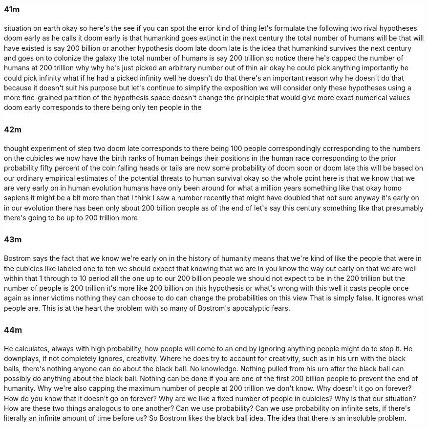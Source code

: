 ### 41m

situation on earth okay so here's the see if you can spot the error kind of thing let's formulate the following two rival hypotheses doom early as he calls it doom early is that humankind goes extinct in the next century the total number of humans will be that will have existed is say 200 billion or another hypothesis doom late doom late is the idea that humankind survives the next century and goes on to colonize the galaxy the total number of humans is say 200 trillion so notice there he's capped the number of humans at 200 trillion why why he's just picked an arbitrary number out of thin air okay he could pick anything importantly he could pick infinity what if he had a picked infinity well he doesn't do that there's an important reason why he doesn't do that because it doesn't suit his purpose but let's continue to simplify the exposition we will consider only these hypotheses using a more fine-grained partition of the hypothesis space doesn't change the principle that would give more exact numerical values doom early corresponds to there being only ten people in the

### 42m

thought experiment of step two doom late corresponds to there being 100 people correspondingly corresponding to the numbers on the cubicles we now have the birth ranks of human beings their positions in the human race corresponding to the prior probability fifty percent of the coin falling heads or tails are now some probability of doom soon or doom late this will be based on our ordinary empirical estimates of the potential threats to human survival okay so the whole point here is that we know that we are very early on in human evolution humans have only been around for what a million years something like that okay homo sapiens it might be a bit more than that I think I saw a number recently that might have doubled that not sure anyway it's early on in our evolution there has been only about 200 billion people as of the end of let's say this century something like that presumably there's going to be up to 200 trillion more

### 43m

Bostrom says the fact that we know we're early on in the history of humanity means that we're kind of like the people that were in the cubicles like labeled one to ten we should expect that knowing that we are in you know the way out early on that we are well within that 1 through to 10 period all the one up to our 200 billion people we should not expect to be in the 200 trillion but the number of people is 200 trillion it's more like 200 billion on this hypothesis or what's wrong with this well it casts people once again as inner victims nothing they can choose to do can change the probabilities on this view That is simply false. It ignores what people are. This is at the heart the problem with so many of Bostrom's apocalyptic fears.

### 44m

He calculates, always with high probability, how people will come to an end by ignoring anything people might do to stop it. He downplays, if not completely ignores, creativity. Where he does try to account for creativity, such as in his urn with the black balls, there's nothing anyone can do about the black ball. No knowledge. Nothing pulled from his urn after the black ball can possibly do anything about the black ball. Nothing can be done if you are one of the first 200 billion people to prevent the end of humanity. Why we're also capping the maximum number of people at 200 trillion we don't know. Why doesn't it go on forever? How do you know that it doesn't go on forever? Why are we like a fixed number of people in cubicles? Why is that our situation? How are these two things analogous to one another? Can we use probability? Can we use probability on infinite sets, if there's literally an infinite amount of time before us? So Bostrom likes the black ball idea. The idea that there is an insoluble problem.
